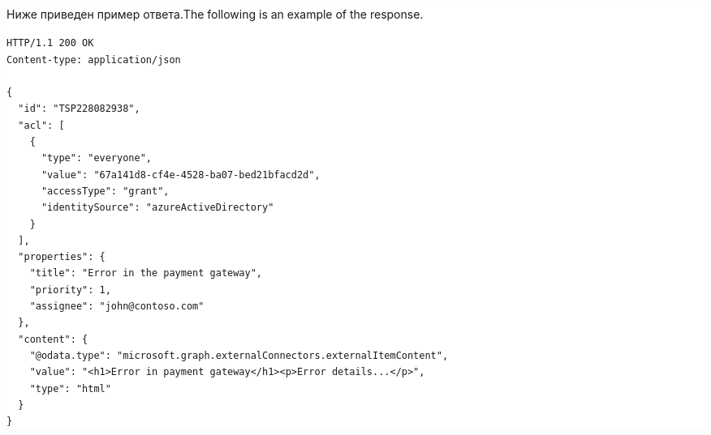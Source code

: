 
<span data-ttu-id="4262e-172">Ниже приведен пример ответа.</span><span class="sxs-lookup"><span data-stu-id="4262e-172">The following is an example of the response.</span></span>



```http
HTTP/1.1 200 OK
Content-type: application/json

{
  "id": "TSP228082938",
  "acl": [
    {
      "type": "everyone",
      "value": "67a141d8-cf4e-4528-ba07-bed21bfacd2d",
      "accessType": "grant",
      "identitySource": "azureActiveDirectory"
    }
  ],
  "properties": {
    "title": "Error in the payment gateway",
    "priority": 1,
    "assignee": "john@contoso.com"
  },
  "content": {
    "@odata.type": "microsoft.graph.externalConnectors.externalItemContent",
    "value": "<h1>Error in payment gateway</h1><p>Error details...</p>",
    "type": "html"
  }
}
```





